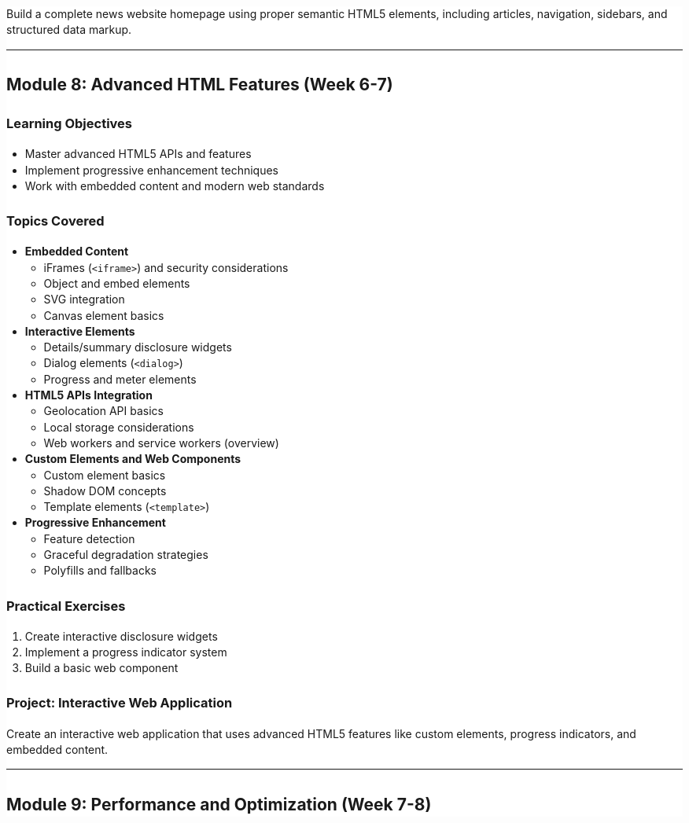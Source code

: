 Build a complete news website homepage using proper semantic HTML5 elements, including articles, navigation, sidebars, and structured data markup.

---

## Module 8: Advanced HTML Features (Week 6-7)

### Learning Objectives

- Master advanced HTML5 APIs and features
- Implement progressive enhancement techniques
- Work with embedded content and modern web standards

### Topics Covered

- **Embedded Content**
    - iFrames (`<iframe>`) and security considerations
    - Object and embed elements
    - SVG integration
    - Canvas element basics
- **Interactive Elements**
    - Details/summary disclosure widgets
    - Dialog elements (`<dialog>`)
    - Progress and meter elements
- **HTML5 APIs Integration**
    - Geolocation API basics
    - Local storage considerations
    - Web workers and service workers (overview)
- **Custom Elements and Web Components**
    - Custom element basics
    - Shadow DOM concepts
    - Template elements (`<template>`)
- **Progressive Enhancement**
    - Feature detection
    - Graceful degradation strategies
    - Polyfills and fallbacks

### Practical Exercises

1. Create interactive disclosure widgets
2. Implement a progress indicator system
3. Build a basic web component

### Project: Interactive Web Application

Create an interactive web application that uses advanced HTML5 features like custom elements, progress indicators, and embedded content.

---

## Module 9: Performance and Optimization (Week 7-8)
